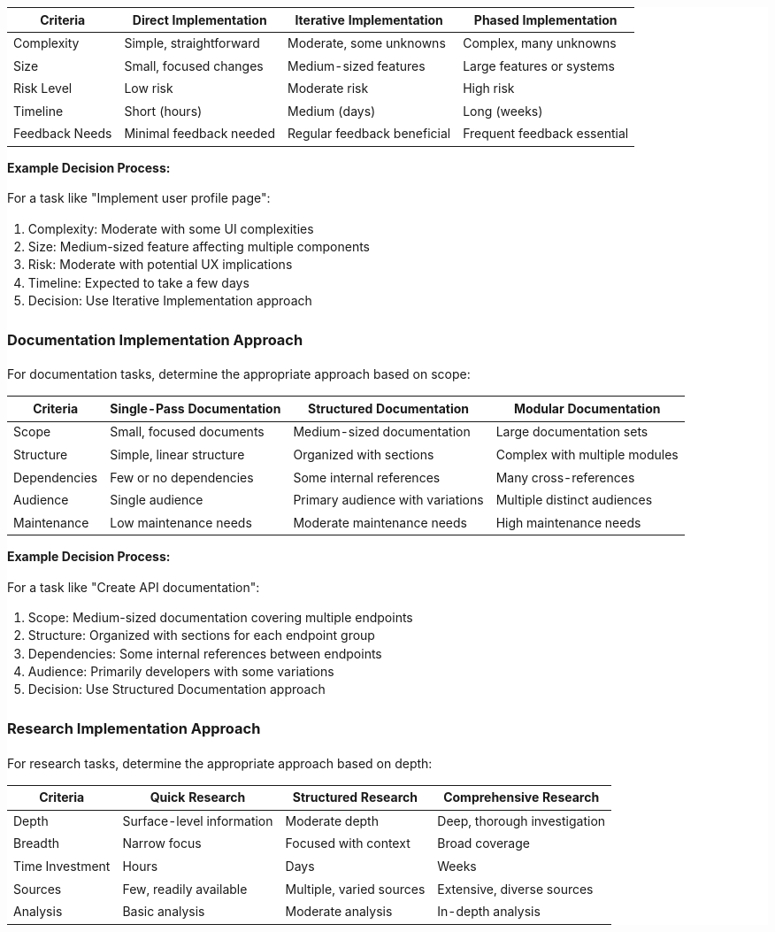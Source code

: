 | Criteria | Direct Implementation | Iterative Implementation | Phased Implementation |
|----------|----------------------|--------------------------|----------------------|
| Complexity | Simple, straightforward | Moderate, some unknowns | Complex, many unknowns |
| Size | Small, focused changes | Medium-sized features | Large features or systems |
| Risk Level | Low risk | Moderate risk | High risk |
| Timeline | Short (hours) | Medium (days) | Long (weeks) |
| Feedback Needs | Minimal feedback needed | Regular feedback beneficial | Frequent feedback essential |

**Example Decision Process:**

For a task like "Implement user profile page":
1. Complexity: Moderate with some UI complexities
2. Size: Medium-sized feature affecting multiple components
3. Risk: Moderate with potential UX implications
4. Timeline: Expected to take a few days
5. Decision: Use Iterative Implementation approach

### Documentation Implementation Approach

For documentation tasks, determine the appropriate approach based on scope:

| Criteria | Single-Pass Documentation | Structured Documentation | Modular Documentation |
|----------|--------------------------|--------------------------|----------------------|
| Scope | Small, focused documents | Medium-sized documentation | Large documentation sets |
| Structure | Simple, linear structure | Organized with sections | Complex with multiple modules |
| Dependencies | Few or no dependencies | Some internal references | Many cross-references |
| Audience | Single audience | Primary audience with variations | Multiple distinct audiences |
| Maintenance | Low maintenance needs | Moderate maintenance needs | High maintenance needs |

**Example Decision Process:**

For a task like "Create API documentation":
1. Scope: Medium-sized documentation covering multiple endpoints
2. Structure: Organized with sections for each endpoint group
3. Dependencies: Some internal references between endpoints
4. Audience: Primarily developers with some variations
5. Decision: Use Structured Documentation approach

### Research Implementation Approach

For research tasks, determine the appropriate approach based on depth:

| Criteria | Quick Research | Structured Research | Comprehensive Research |
|----------|---------------|---------------------|------------------------|
| Depth | Surface-level information | Moderate depth | Deep, thorough investigation |
| Breadth | Narrow focus | Focused with context | Broad coverage |
| Time Investment | Hours | Days | Weeks |
| Sources | Few, readily available | Multiple, varied sources | Extensive, diverse sources |
| Analysis | Basic analysis | Moderate analysis | In-depth analysis |
